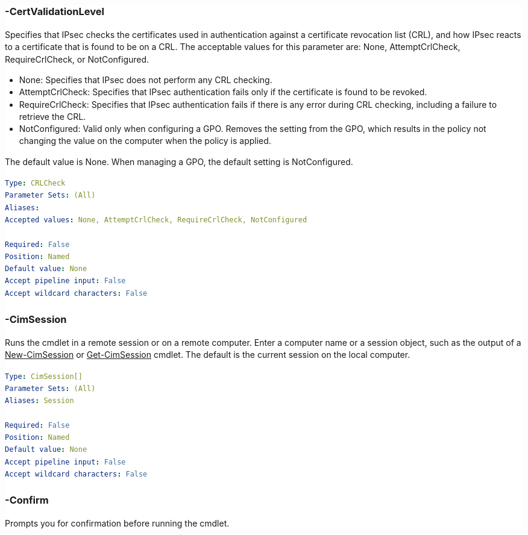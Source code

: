 ### -CertValidationLevel
Specifies that IPsec checks the certificates used in authentication against a certificate revocation list (CRL), and how IPsec reacts to a certificate that is found to be on a CRL. 
The acceptable values for this parameter are: None, AttemptCrlCheck, RequireCrlCheck, or NotConfigured. 

- None: Specifies that IPsec does not perform any CRL checking. 
- AttemptCrlCheck: Specifies that IPsec authentication fails only if the certificate is found to be revoked. 
- RequireCrlCheck: Specifies that IPsec authentication fails if there is any error during CRL checking, including a failure to retrieve the CRL. 
- NotConfigured: Valid only when configuring a GPO.
Removes the setting from the GPO, which results in the policy not changing the value on the computer when the policy is applied. 

The default value is None. 
When managing a GPO, the default setting is NotConfigured.

```yaml
Type: CRLCheck
Parameter Sets: (All)
Aliases: 
Accepted values: None, AttemptCrlCheck, RequireCrlCheck, NotConfigured

Required: False
Position: Named
Default value: None
Accept pipeline input: False
Accept wildcard characters: False
```

### -CimSession
Runs the cmdlet in a remote session or on a remote computer.
Enter a computer name or a session object, such as the output of a [New-CimSession](http://go.microsoft.com/fwlink/p/?LinkId=227967) or [Get-CimSession](http://go.microsoft.com/fwlink/p/?LinkId=227966) cmdlet.
The default is the current session on the local computer.

```yaml
Type: CimSession[]
Parameter Sets: (All)
Aliases: Session

Required: False
Position: Named
Default value: None
Accept pipeline input: False
Accept wildcard characters: False
```

### -Confirm
Prompts you for confirmation before running the cmdlet.
